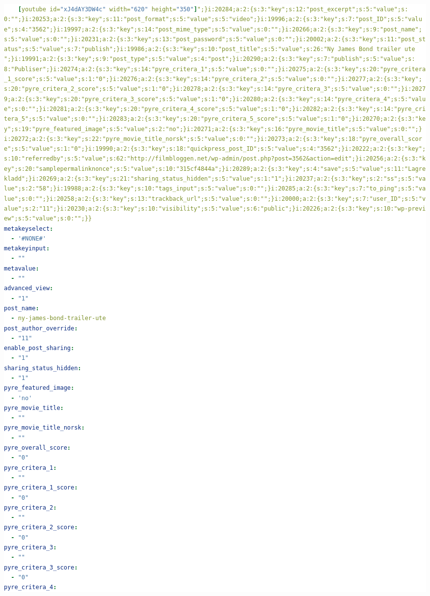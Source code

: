 ```yaml
    [youtube id="xJ4dAY3DW4c" width="620" height="350"]";}i:20284;a:2:{s:3:"key";s:12:"post_excerpt";s:5:"value";s:0:"";}i:20253;a:2:{s:3:"key";s:11:"post_format";s:5:"value";s:5:"video";}i:19996;a:2:{s:3:"key";s:7:"post_ID";s:5:"value";s:4:"3562";}i:19997;a:2:{s:3:"key";s:14:"post_mime_type";s:5:"value";s:0:"";}i:20266;a:2:{s:3:"key";s:9:"post_name";s:5:"value";s:0:"";}i:20231;a:2:{s:3:"key";s:13:"post_password";s:5:"value";s:0:"";}i:20002;a:2:{s:3:"key";s:11:"post_status";s:5:"value";s:7:"publish";}i:19986;a:2:{s:3:"key";s:10:"post_title";s:5:"value";s:26:"Ny James Bond trailer ute ";}i:19991;a:2:{s:3:"key";s:9:"post_type";s:5:"value";s:4:"post";}i:20290;a:2:{s:3:"key";s:7:"publish";s:5:"value";s:8:"Publiser";}i:20274;a:2:{s:3:"key";s:14:"pyre_critera_1";s:5:"value";s:0:"";}i:20275;a:2:{s:3:"key";s:20:"pyre_critera_1_score";s:5:"value";s:1:"0";}i:20276;a:2:{s:3:"key";s:14:"pyre_critera_2";s:5:"value";s:0:"";}i:20277;a:2:{s:3:"key";s:20:"pyre_critera_2_score";s:5:"value";s:1:"0";}i:20278;a:2:{s:3:"key";s:14:"pyre_critera_3";s:5:"value";s:0:"";}i:20279;a:2:{s:3:"key";s:20:"pyre_critera_3_score";s:5:"value";s:1:"0";}i:20280;a:2:{s:3:"key";s:14:"pyre_critera_4";s:5:"value";s:0:"";}i:20281;a:2:{s:3:"key";s:20:"pyre_critera_4_score";s:5:"value";s:1:"0";}i:20282;a:2:{s:3:"key";s:14:"pyre_critera_5";s:5:"value";s:0:"";}i:20283;a:2:{s:3:"key";s:20:"pyre_critera_5_score";s:5:"value";s:1:"0";}i:20270;a:2:{s:3:"key";s:19:"pyre_featured_image";s:5:"value";s:2:"no";}i:20271;a:2:{s:3:"key";s:16:"pyre_movie_title";s:5:"value";s:0:"";}i:20272;a:2:{s:3:"key";s:22:"pyre_movie_title_norsk";s:5:"value";s:0:"";}i:20273;a:2:{s:3:"key";s:18:"pyre_overall_score";s:5:"value";s:1:"0";}i:19990;a:2:{s:3:"key";s:18:"quickpress_post_ID";s:5:"value";s:4:"3562";}i:20222;a:2:{s:3:"key";s:10:"referredby";s:5:"value";s:62:"http://filmbloggen.net/wp-admin/post.php?post=3562&action=edit";}i:20256;a:2:{s:3:"key";s:20:"samplepermalinknonce";s:5:"value";s:10:"315cf4844a";}i:20289;a:2:{s:3:"key";s:4:"save";s:5:"value";s:11:"Lagre kladd";}i:20269;a:2:{s:3:"key";s:21:"sharing_status_hidden";s:5:"value";s:1:"1";}i:20237;a:2:{s:3:"key";s:2:"ss";s:5:"value";s:2:"58";}i:19988;a:2:{s:3:"key";s:10:"tags_input";s:5:"value";s:0:"";}i:20285;a:2:{s:3:"key";s:7:"to_ping";s:5:"value";s:0:"";}i:20258;a:2:{s:3:"key";s:13:"trackback_url";s:5:"value";s:0:"";}i:20000;a:2:{s:3:"key";s:7:"user_ID";s:5:"value";s:2:"11";}i:20230;a:2:{s:3:"key";s:10:"visibility";s:5:"value";s:6:"public";}i:20226;a:2:{s:3:"key";s:10:"wp-preview";s:5:"value";s:0:"";}}
metakeyselect:
  - '#NONE#'
metakeyinput:
  - ""
metavalue:
  - ""
advanced_view:
  - "1"
post_name:
  - ny-james-bond-trailer-ute
post_author_override:
  - "11"
enable_post_sharing:
  - "1"
sharing_status_hidden:
  - "1"
pyre_featured_image:
  - 'no'
pyre_movie_title:
  - ""
pyre_movie_title_norsk:
  - ""
pyre_overall_score:
  - "0"
pyre_critera_1:
  - ""
pyre_critera_1_score:
  - "0"
pyre_critera_2:
  - ""
pyre_critera_2_score:
  - "0"
pyre_critera_3:
  - ""
pyre_critera_3_score:
  - "0"
pyre_critera_4:
```